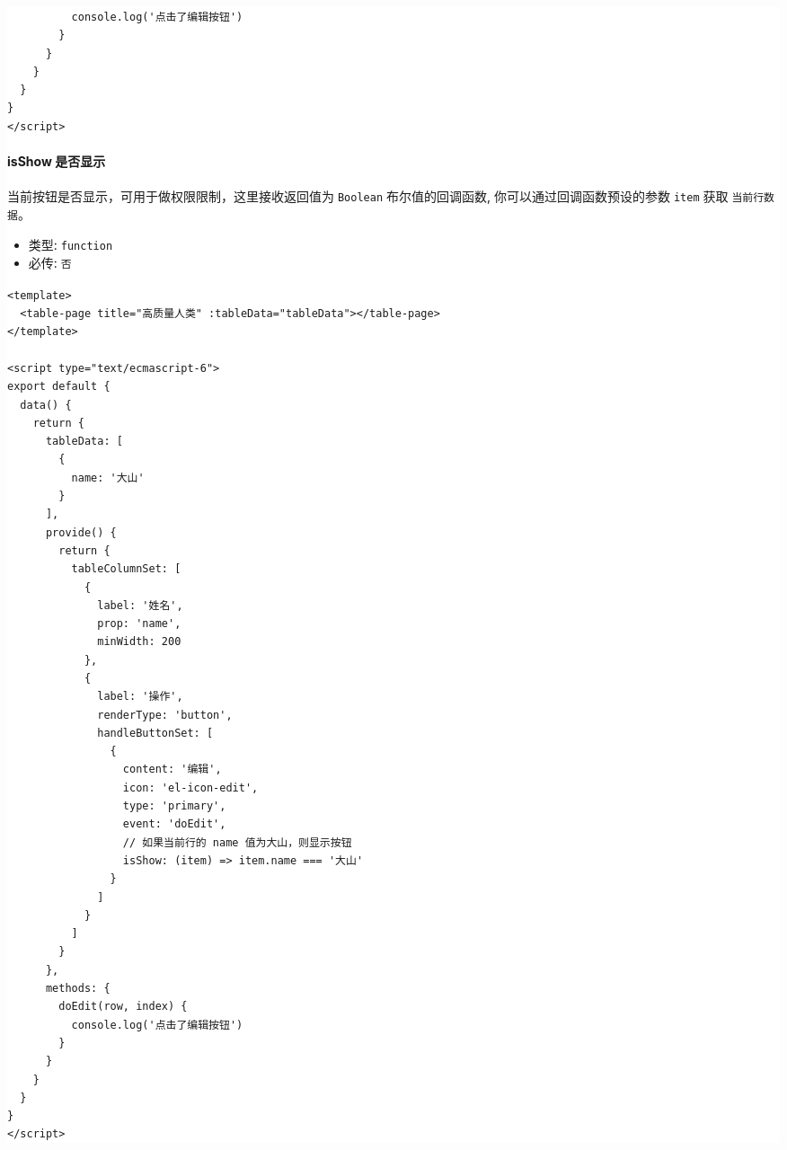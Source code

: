 ```vue
          console.log('点击了编辑按钮')
        }
      }
    }
  }
}
</script>
```

#### isShow 是否显示

当前按钮是否显示，可用于做权限限制，这里接收返回值为 `Boolean` 布尔值的回调函数, 你可以通过回调函数预设的参数 `item` 获取 `当前行数据`。

- 类型: `function`
- 必传: `否`

```vue
<template>
  <table-page title="高质量人类" :tableData="tableData"></table-page>
</template>

<script type="text/ecmascript-6">
export default {
  data() {
    return {
      tableData: [
        {
          name: '大山'
        }
      ],
      provide() {
        return {
          tableColumnSet: [
            {
              label: '姓名',
              prop: 'name',
              minWidth: 200
            },
            {
              label: '操作',
              renderType: 'button',
              handleButtonSet: [
                {
                  content: '编辑',
                  icon: 'el-icon-edit',
                  type: 'primary',
                  event: 'doEdit',
                  // 如果当前行的 name 值为大山，则显示按钮
                  isShow: (item) => item.name === '大山'
                }
              ]
            }
          ]
        }
      },
      methods: {
        doEdit(row, index) {
          console.log('点击了编辑按钮')
        }
      }
    }
  }
}
</script>
```